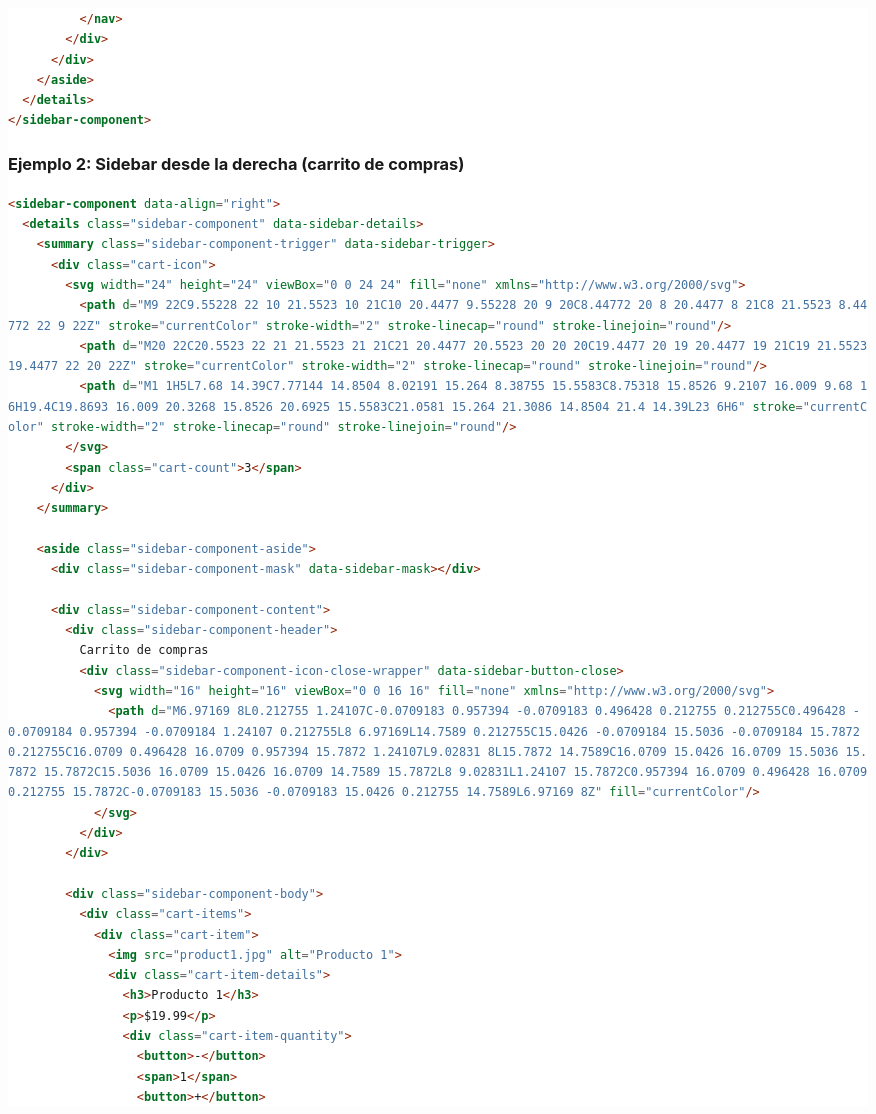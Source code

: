 ```html
          </nav>
        </div>
      </div>
    </aside>
  </details>
</sidebar-component>
```

### Ejemplo 2: Sidebar desde la derecha (carrito de compras)

```html
<sidebar-component data-align="right">
  <details class="sidebar-component" data-sidebar-details>
    <summary class="sidebar-component-trigger" data-sidebar-trigger>
      <div class="cart-icon">
        <svg width="24" height="24" viewBox="0 0 24 24" fill="none" xmlns="http://www.w3.org/2000/svg">
          <path d="M9 22C9.55228 22 10 21.5523 10 21C10 20.4477 9.55228 20 9 20C8.44772 20 8 20.4477 8 21C8 21.5523 8.44772 22 9 22Z" stroke="currentColor" stroke-width="2" stroke-linecap="round" stroke-linejoin="round"/>
          <path d="M20 22C20.5523 22 21 21.5523 21 21C21 20.4477 20.5523 20 20 20C19.4477 20 19 20.4477 19 21C19 21.5523 19.4477 22 20 22Z" stroke="currentColor" stroke-width="2" stroke-linecap="round" stroke-linejoin="round"/>
          <path d="M1 1H5L7.68 14.39C7.77144 14.8504 8.02191 15.264 8.38755 15.5583C8.75318 15.8526 9.2107 16.009 9.68 16H19.4C19.8693 16.009 20.3268 15.8526 20.6925 15.5583C21.0581 15.264 21.3086 14.8504 21.4 14.39L23 6H6" stroke="currentColor" stroke-width="2" stroke-linecap="round" stroke-linejoin="round"/>
        </svg>
        <span class="cart-count">3</span>
      </div>
    </summary>

    <aside class="sidebar-component-aside">
      <div class="sidebar-component-mask" data-sidebar-mask></div>
      
      <div class="sidebar-component-content">
        <div class="sidebar-component-header">
          Carrito de compras
          <div class="sidebar-component-icon-close-wrapper" data-sidebar-button-close>
            <svg width="16" height="16" viewBox="0 0 16 16" fill="none" xmlns="http://www.w3.org/2000/svg">
              <path d="M6.97169 8L0.212755 1.24107C-0.0709183 0.957394 -0.0709183 0.496428 0.212755 0.212755C0.496428 -0.0709184 0.957394 -0.0709184 1.24107 0.212755L8 6.97169L14.7589 0.212755C15.0426 -0.0709184 15.5036 -0.0709184 15.7872 0.212755C16.0709 0.496428 16.0709 0.957394 15.7872 1.24107L9.02831 8L15.7872 14.7589C16.0709 15.0426 16.0709 15.5036 15.7872 15.7872C15.5036 16.0709 15.0426 16.0709 14.7589 15.7872L8 9.02831L1.24107 15.7872C0.957394 16.0709 0.496428 16.0709 0.212755 15.7872C-0.0709183 15.5036 -0.0709183 15.0426 0.212755 14.7589L6.97169 8Z" fill="currentColor"/>
            </svg>
          </div>
        </div>

        <div class="sidebar-component-body">
          <div class="cart-items">
            <div class="cart-item">
              <img src="product1.jpg" alt="Producto 1">
              <div class="cart-item-details">
                <h3>Producto 1</h3>
                <p>$19.99</p>
                <div class="cart-item-quantity">
                  <button>-</button>
                  <span>1</span>
                  <button>+</button>
```